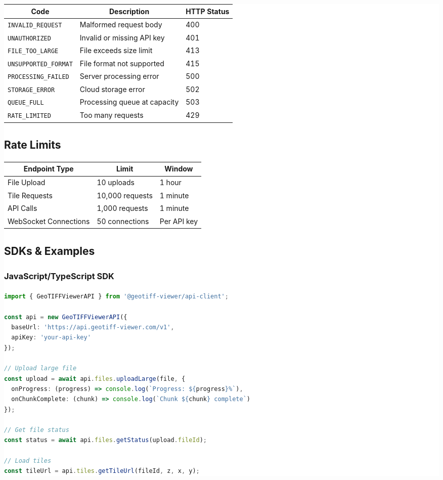 | Code | Description | HTTP Status |
|------|-------------|-------------|
| `INVALID_REQUEST` | Malformed request body | 400 |
| `UNAUTHORIZED` | Invalid or missing API key | 401 |
| `FILE_TOO_LARGE` | File exceeds size limit | 413 |
| `UNSUPPORTED_FORMAT` | File format not supported | 415 |
| `PROCESSING_FAILED` | Server processing error | 500 |
| `STORAGE_ERROR` | Cloud storage error | 502 |
| `QUEUE_FULL` | Processing queue at capacity | 503 |
| `RATE_LIMITED` | Too many requests | 429 |

## Rate Limits

| Endpoint Type | Limit | Window |
|---------------|-------|---------|
| File Upload | 10 uploads | 1 hour |
| Tile Requests | 10,000 requests | 1 minute |
| API Calls | 1,000 requests | 1 minute |
| WebSocket Connections | 50 connections | Per API key |

## SDKs & Examples

### JavaScript/TypeScript SDK
```typescript
import { GeoTIFFViewerAPI } from '@geotiff-viewer/api-client';

const api = new GeoTIFFViewerAPI({
  baseUrl: 'https://api.geotiff-viewer.com/v1',
  apiKey: 'your-api-key'
});

// Upload large file
const upload = await api.files.uploadLarge(file, {
  onProgress: (progress) => console.log(`Progress: ${progress}%`),
  onChunkComplete: (chunk) => console.log(`Chunk ${chunk} complete`)
});

// Get file status
const status = await api.files.getStatus(upload.fileId);

// Load tiles
const tileUrl = api.tiles.getTileUrl(fileId, z, x, y);
```
